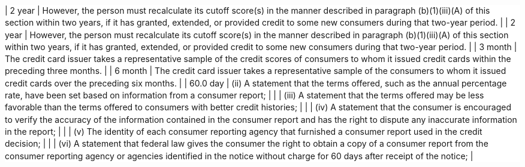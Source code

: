 | 2 year     | However, the person must recalculate its cutoff score(s) in the manner described in paragraph (b)(1)(iii)(A) of this section within two years, if it has granted, extended, or provided credit to some new consumers during that two-year period.                                                                                                                                                                                                                                                                                                                                                                                                                       |
| 2 year     | However, the person must recalculate its cutoff score(s) in the manner described in paragraph (b)(1)(iii)(A) of this section within two years, if it has granted, extended, or provided credit to some new consumers during that two-year period.                                                                                                                                                                                                                                                                                                                                                                                                                       |
| 3 month    | The credit card issuer takes a representative sample of the credit scores of consumers to whom it issued credit cards within the preceding three months.                                                                                                                                                                                                                                                                                                                                                                                                                                                                                                                |
| 6 month    | The credit card issuer takes a representative sample of the consumers to whom it issued credit cards over the preceding six months.                                                                                                                                                                                                                                                                                                                                                                                                                                                                                                                                     |
| 60.0 day   | (ii) A statement that the terms offered, such as the annual percentage rate, have been set based on information from a consumer report;                                                                                                                                                                                                                                                                                                                                                                                                                                                                                                                                 |
|            |             (iii) A statement that the terms offered may be less favorable than the terms offered to consumers with better credit histories;                                                                                                                                                                                                                                                                                                                                                                                                                                                                                                                            |
|            |             (iv) A statement that the consumer is encouraged to verify the accuracy of the information contained in the consumer report and has the right to dispute any inaccurate information in the report;                                                                                                                                                                                                                                                                                                                                                                                                                                                          |
|            |             (v) The identity of each consumer reporting agency that furnished a consumer report used in the credit decision;                                                                                                                                                                                                                                                                                                                                                                                                                                                                                                                                            |
|            |             (vi) A statement that federal law gives the consumer the right to obtain a copy of a consumer report from the consumer reporting agency or agencies identified in the notice without charge for 60 days after receipt of the notice;                                                                                                                                                                                                                                                                                                                                                                                                                        |